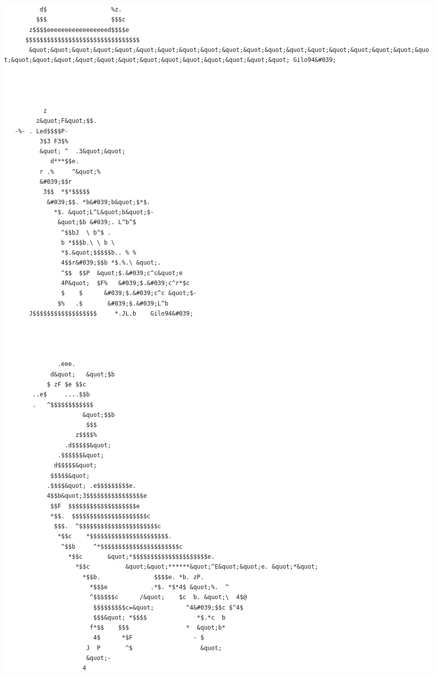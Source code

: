               d$                  %z.                                       
             $$$                  $$$c                                      
           z$$$$eeeeeeeeeeeeeeeeed$$$$e                                     
          $$$$$$$$$$$$$$$$$$$$$$$$$$$$$$$$                                  
           &quot;&quot;&quot;&quot;&quot;&quot;&quot;&quot;&quot;&quot;&quot;&quot;&quot;&quot;&quot;&quot;&quot;&quot;&quot;&quot;&quot;&quot;&quot;&quot;&quot;&quot;&quot;&quot;&quot;&quot;&quot;&quot; Gilo94&#039;                            
                                                                            
                                                                            
                                                                            
                                                            
               z                                               
             z&quot;F&quot;$$.                                              
       -%- . Led$$$$P-                                            
              3$3 F3$%                                            
              &quot; ^  .3&quot;&quot;                                           
                 d***$$e.                                         
              r .%     ^&quot;%                                        
              &#039;$$r                                                
               3$$  *$*$$$$$                                      
                &#039;$$. *b&#039;b&quot;$*$.                                    
                  *$. &quot;L^L&quot;b&quot;$-                                   
                   &quot;$b &#039;. L^b^$                                   
                    ^$$bJ  \ b^$ .                                
                    b *$$$b.\ \ b \                               
                    *$.&quot;$$$$$b.. % %                              
                    4$$r&#039;$$b *$.%.\ &quot;.                            
                    ^$$  $$P  &quot;$.&#039;c^c&quot;e                           
                    4P&quot;  $F%   &#039;$.&#039;c^r*$c                         
                    $    $      &#039;$.&#039;c^c &quot;$-                       
                   $%   .$       &#039;$.&#039;L^b                          
           J$$$$$$$$$$$$$$$$$$     *.JL.b    Gilo94&#039;                     
                                                                  
                                                                  
                                                                  
                               
                   .eee.                                                     
                 d&quot;   &quot;$b                                                   
                $ zF $e $$c                                                 
            ..e$     ....$$b                                                
            .   ^$$$$$$$$$$$$                                               
                          &quot;$$b                                              
                           $$$                                              
                        z$$$$%                                              
                     .d$$$$$&quot;                                               
                   .$$$$$$&quot;                                                 
                  d$$$$$&quot;                                                   
                 $$$$$&quot;                                                     
                .$$$$&quot; .e$$$$$$$$$e.                                        
                4$$b&quot;3$$$$$$$$$$$$$$$$e                                     
                 $$F  $$$$$$$$$$$$$$$$$$$e                                  
                 *$$.  $$$$$$$$$$$$$$$$$$$$$c                               
                  $$$.  ^$$$$$$$$$$$$$$$$$$$$$$c                            
                   *$$c    *$$$$$$$$$$$$$$$$$$$$$$.                         
                    ^$$b     ^*$$$$$$$$$$$$$$$$$$$$$$c                      
                      *$$c       &quot;*$$$$$$$$$$$$$$$$$$$$$e.                  
                        *$$c          &quot;&quot;******&quot;^E&quot;&quot;e. &quot;*&quot;                   
                          *$$b.               $$$$e. *b. zP.                
                            *$$$e            .*$. *$*4$ &quot;%.  ^              
                            ^$$$$$$c      /&quot;    $c  b. &quot;\  4$@              
                             $$$$$$$$$c=&quot;         ^4&#039;$$c $^4$               
                             $$$&quot; *$$$$              *$.*c  b               
                            f*$$    $$$                *  &quot;b*               
                             4$      *$F                 - $                
                           J  P       ^$                   &quot;                
                           &quot;-                                               
                          4                                                 